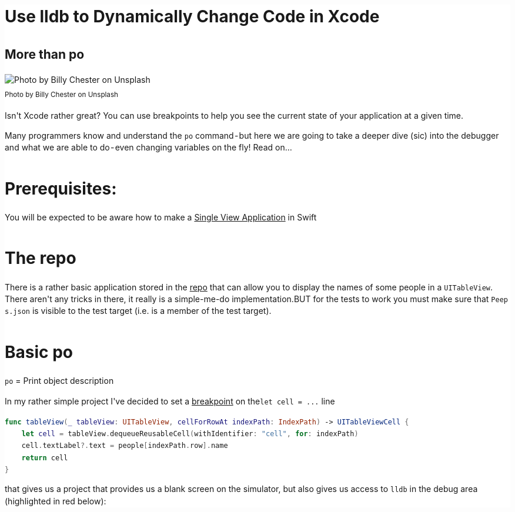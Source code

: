 # Use lldb to Dynamically Change Code in Xcode
## More than po

![Photo by Billy Chester on Unsplash](Images/billy-chester-pdC8onszs6o-unsplash.jpg)<br/>
<sub>Photo by Billy Chester on Unsplash<sub>

Isn't Xcode rather great? You can use breakpoints to help you see the current state of your application at a given time.

Many programmers know and understand the `po` command - but here we are going to take a deeper dive (sic) into the debugger and what we are able to do - even changing variables on the fly! Read on…

# Prerequisites:
You will be expected to be aware how to make a [Single View Application](https://medium.com/swlh/your-first-ios-application-using-xcode-9983cf6efb71) in Swift

# The repo
There is a rather basic application stored in the [repo](https://github.com/stevencurtis/SwiftCoding/tree/master/lldb) that can allow you to display the names of some people in a `UITableView`. There aren't any tricks in there, it really is a simple-me-do implementation.BUT for the tests to work you must make sure that `Peeps.json` is visible to the test target (i.e. is a member of the test target).

# Basic po
`po` = Print object description

In my rather simple project I've decided to set a [breakpoint](https://medium.com/@stevenpcurtis.sc/debug-using-breakpoints-in-xcode-705cc9ce6d4c) on the`let cell = ...` line

```swift
func tableView(_ tableView: UITableView, cellForRowAt indexPath: IndexPath) -> UITableViewCell {
    let cell = tableView.dequeueReusableCell(withIdentifier: "cell", for: indexPath)
    cell.textLabel?.text = people[indexPath.row].name
    return cell
}
```

that gives us a project that provides us a blank screen on the simulator, but also gives us access to `lldb` in the debug area (highlighted in red below):
